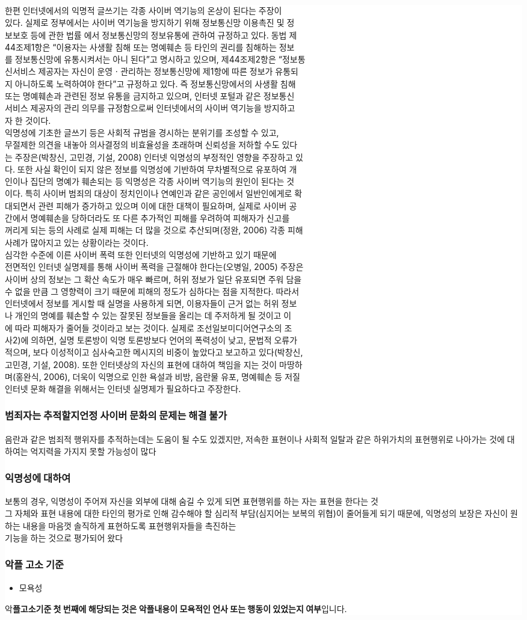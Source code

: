   

한편 인터넷에서의 익명적 글쓰기는 각종 사이버 역기능의 온상이 된다는 주장이  
있다. 실제로 정부에서는 사이버 역기능을 방지하기 위해 정보통신망 이용촉진 및 정  
보보호 등에 관한 법률 에서 정보통신망의 정보유통에 관하여 규정하고 있다. 동법 제  
44조제1항은 “이용자는 사생활 침해 또는 명예훼손 등 타인의 권리를 침해하는 정보  
를 정보통신망에 유통시켜서는 아니 된다”고 명시하고 있으며, 제44조제2항은 “정보통  
신서비스 제공자는 자신이 운영ㆍ관리하는 정보통신망에 제1항에 따른 정보가 유통되  
지 아니하도록 노력하여야 한다”고 규정하고 있다. 즉 정보통신망에서의 사생활 침해  
또는 명예훼손과 관련된 정보 유통을 금지하고 있으며, 인터넷 포털과 같은 정보통신  
서비스 제공자의 관리 의무를 규정함으로써 인터넷에서의 사이버 역기능을 방지하고  
자 한 것이다.  
익명성에 기초한 글쓰기 등은 사회적 규범을 경시하는 분위기를 조성할 수 있고,  
무절제한 의견을 내놓아 의사결정의 비효율성을 초래하며 신뢰성을 저하할 수도 있다  
는 주장은(박창신, 고민경, 기설, 2008) 인터넷 익명성의 부정적인 영향을 주장하고 있  
다. 또한 사실 확인이 되지 않은 정보를 익명성에 기반하여 무차별적으로 유포하여 개  
인이나 집단의 명예가 훼손되는 등 익명성은 각종 사이버 역기능의 원인이 된다는 것  
이다. 특히 사이버 범죄의 대상이 정치인이나 연예인과 같은 공인에서 일반인에게로 확  
대되면서 관련 피해가 증가하고 있으며 이에 대한 대책이 필요하며, 실제로 사이버 공  
간에서 명예훼손을 당하더라도 또 다른 추가적인 피해를 우려하여 피해자가 신고를  
꺼리게 되는 등의 사례로 실제 피해는 더 많을 것으로 추산되며(정완, 2006) 각종 피해  
사례가 많아지고 있는 상황이라는 것이다.  
심각한 수준에 이른 사이버 폭력 또한 인터넷의 익명성에 기반하고 있기 때문에  
전면적인 인터넷 실명제를 통해 사이버 폭력을 근절해야 한다는(오병일, 2005) 주장은  
사이버 상의 정보는 그 확산 속도가 매우 빠르며, 허위 정보가 일단 유포되면 주워 담을  
수 없을 만큼 그 영향력이 크기 때문에 피해의 정도가 심하다는 점을 지적한다. 따라서  
인터넷에서 정보를 게시할 때 실명을 사용하게 되면, 이용자들이 근거 없는 허위 정보  
나 개인의 명예를 훼손할 수 있는 잘못된 정보들을 올리는 데 주저하게 될 것이고 이  
에 따라 피해자가 줄어들 것이라고 보는 것이다. 실제로 조선일보미디어연구소의 조  
사2)에 의하면, 실명 토론방이 익명 토론방보다 언어의 폭력성이 낮고, 문법적 오류가  
적으며, 보다 이성적이고 심사숙고한 메시지의 비중이 높았다고 보고하고 있다(박창신,  
고민경, 기설, 2008). 또한 인터넷상의 자신의 표현에 대하여 책임을 지는 것이 마땅하  
며(홍완식, 2006), 더욱이 익명으로 인한 욕설과 비방, 음란물 유포, 명예훼손 등 저질  
인터넷 문화 해결을 위해서는 인터넷 실명제가 필요하다고 주장한다.  

### 범죄자는 추적할지언정 사이버 문화의 문제는 해결 불가

음란과 같은 범죄적 행위자를 추적하는데는 도움이 될 수도 있겠지만, 저속한 표현이나 사회적 일탈과 같은 하위가치의 표현행위로 나아가는 것에 대하여는 억지력을 가지지 못할 가능성이 많다

### 익명성에 대하여

보통의 경우, 익명성이 주어져 자신을 외부에 대해 숨길 수 있게 되면 표현행위를 하는 자는 표현을 한다는 것  
그 자체와 표현 내용에 대한 타인의 평가로 인해 감수해야 할 심리적 부담(심지어는 보복의 위협)이 줄어들게 되기 때문에, 익명성의 보장은 자신이 원하는 내용을 마음껏 솔직하게 표현하도록 표현행위자들을 촉진하는  
기능을 하는 것으로 평가되어 왔다  

  

### 악플 고소 기준

- 모욕성

악**플고소기준 첫 번째에 해당되는 것은 악플내용이 모욕적인 언사 또는 행동이 있었는지 여부**입니다.
